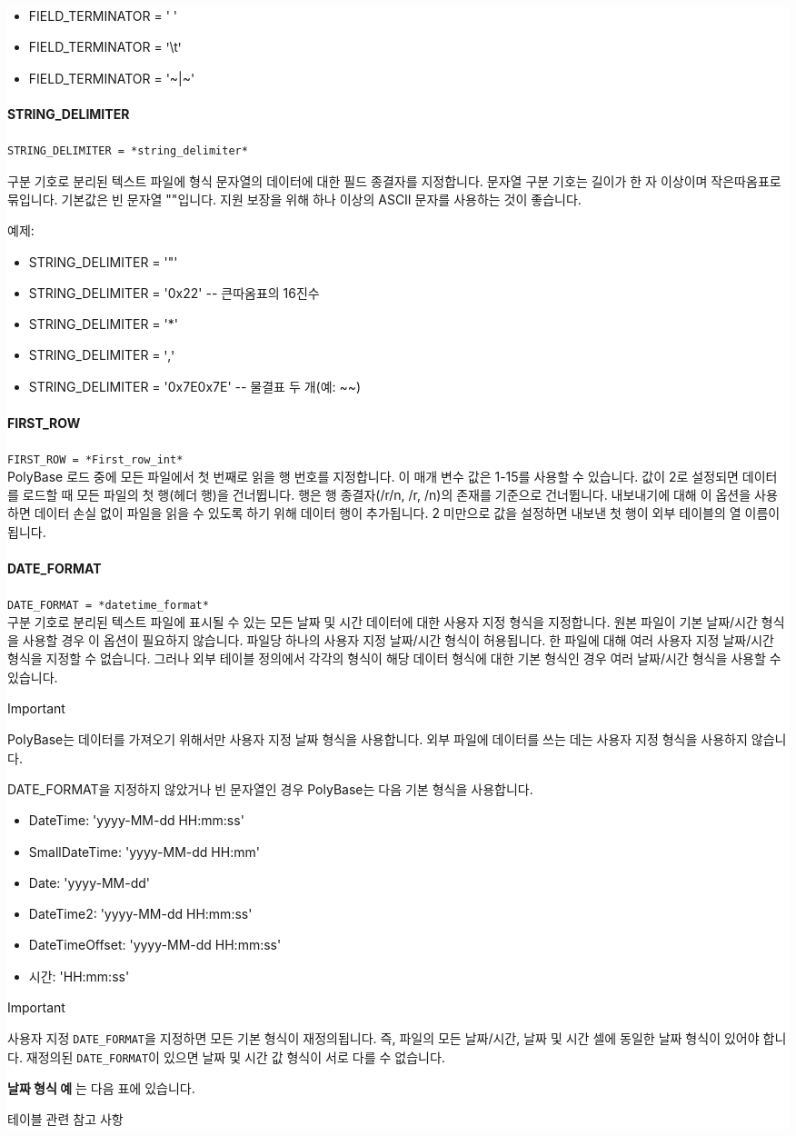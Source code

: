 -   FIELD_TERMINATOR = ' '  
  
-   FIELD_TERMINATOR = ꞌ\tꞌ  
  
-   FIELD_TERMINATOR = '~|~'  
  
#### <a name="string_delimiter"></a>STRING_DELIMITER
`STRING_DELIMITER = *string_delimiter*`

구분 기호로 분리된 텍스트 파일에 형식 문자열의 데이터에 대한 필드 종결자를 지정합니다. 문자열 구분 기호는 길이가 한 자 이상이며 작은따옴표로 묶입니다. 기본값은 빈 문자열 ""입니다. 지원 보장을 위해 하나 이상의 ASCII 문자를 사용하는 것이 좋습니다.
 
  
 예제:  

-   STRING_DELIMITER = '"'

-   STRING_DELIMITER = '0x22' -- 큰따옴표의 16진수
  
-   STRING_DELIMITER = '*'  
  
-   STRING_DELIMITER = ꞌ,ꞌ  
  
-   STRING_DELIMITER = '0x7E0x7E'  -- 물결표 두 개(예: ~~)
 
#### <a name="first_row"></a>FIRST_ROW
 `FIRST_ROW = *First_row_int*`  
PolyBase 로드 중에 모든 파일에서 첫 번째로 읽을 행 번호를 지정합니다. 이 매개 변수 값은 1-15를 사용할 수 있습니다. 값이 2로 설정되면 데이터를 로드할 때 모든 파일의 첫 행(헤더 행)을 건너뜁니다. 행은 행 종결자(/r/n, /r, /n)의 존재를 기준으로 건너뜁니다. 내보내기에 대해 이 옵션을 사용하면 데이터 손실 없이 파일을 읽을 수 있도록 하기 위해 데이터 행이 추가됩니다. 2 미만으로 값을 설정하면 내보낸 첫 행이 외부 테이블의 열 이름이 됩니다.

#### <a name="date_format"></a>DATE\_FORMAT
 `DATE_FORMAT = *datetime_format*`  
구분 기호로 분리된 텍스트 파일에 표시될 수 있는 모든 날짜 및 시간 데이터에 대한 사용자 지정 형식을 지정합니다. 원본 파일이 기본 날짜/시간 형식을 사용할 경우 이 옵션이 필요하지 않습니다. 파일당 하나의 사용자 지정 날짜/시간 형식이 허용됩니다. 한 파일에 대해 여러 사용자 지정 날짜/시간 형식을 지정할 수 없습니다. 그러나 외부 테이블 정의에서 각각의 형식이 해당 데이터 형식에 대한 기본 형식인 경우 여러 날짜/시간 형식을 사용할 수 있습니다.

> [!IMPORTANT]
> PolyBase는 데이터를 가져오기 위해서만 사용자 지정 날짜 형식을 사용합니다. 외부 파일에 데이터를 쓰는 데는 사용자 지정 형식을 사용하지 않습니다.

 DATE_FORMAT을 지정하지 않았거나 빈 문자열인 경우 PolyBase는 다음 기본 형식을 사용합니다.
  
-   DateTime: 'yyyy-MM-dd HH:mm:ss'  
  
-   SmallDateTime: 'yyyy-MM-dd HH:mm'  
  
-   Date: 'yyyy-MM-dd'  
  
-   DateTime2: 'yyyy-MM-dd HH:mm:ss'  
  
-   DateTimeOffset: 'yyyy-MM-dd HH:mm:ss'  
  
-   시간: 'HH:mm:ss'  

> [!IMPORTANT]
> 사용자 지정 `DATE_FORMAT`을 지정하면 모든 기본 형식이 재정의됩니다. 즉, 파일의 모든 날짜/시간, 날짜 및 시간 셀에 동일한 날짜 형식이 있어야 합니다. 재정의된 `DATE_FORMAT`이 있으면 날짜 및 시간 값 형식이 서로 다를 수 없습니다.

**날짜 형식 예** 는 다음 표에 있습니다.
  
테이블 관련 참고 사항  
  
